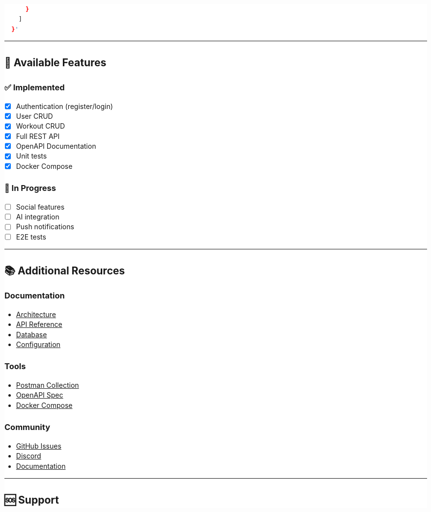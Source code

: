 ```bash
      }
    ]
  }'
```

---

## 🎯 **Available Features**

### ✅ Implemented
- [x] Authentication (register/login)
- [x] User CRUD
- [x] Workout CRUD
- [x] Full REST API
- [x] OpenAPI Documentation
- [x] Unit tests
- [x] Docker Compose

### 🚧 In Progress
- [ ] Social features
- [ ] AI integration
- [ ] Push notifications
- [ ] E2E tests

---

## 📚 **Additional Resources**

### Documentation
- [Architecture](./architecture/01-vision-and-scope.md)
- [API Reference](./api/01-api-endpoints.md)
- [Database](./database/01-database-schema.md)
- [Configuration](./configuration/01-project-config.md)

### Tools
- [Postman Collection](./api/postman-collection.json)
- [OpenAPI Spec](./api/openapi.yaml)
- [Docker Compose](./docker-compose.yml)

### Community
- [GitHub Issues](https://github.com/gympal/gympal/issues)
- [Discord](https://discord.gg/gympal)
- [Documentation](https://docs.gympal.app)

---

## 🆘 **Support**
